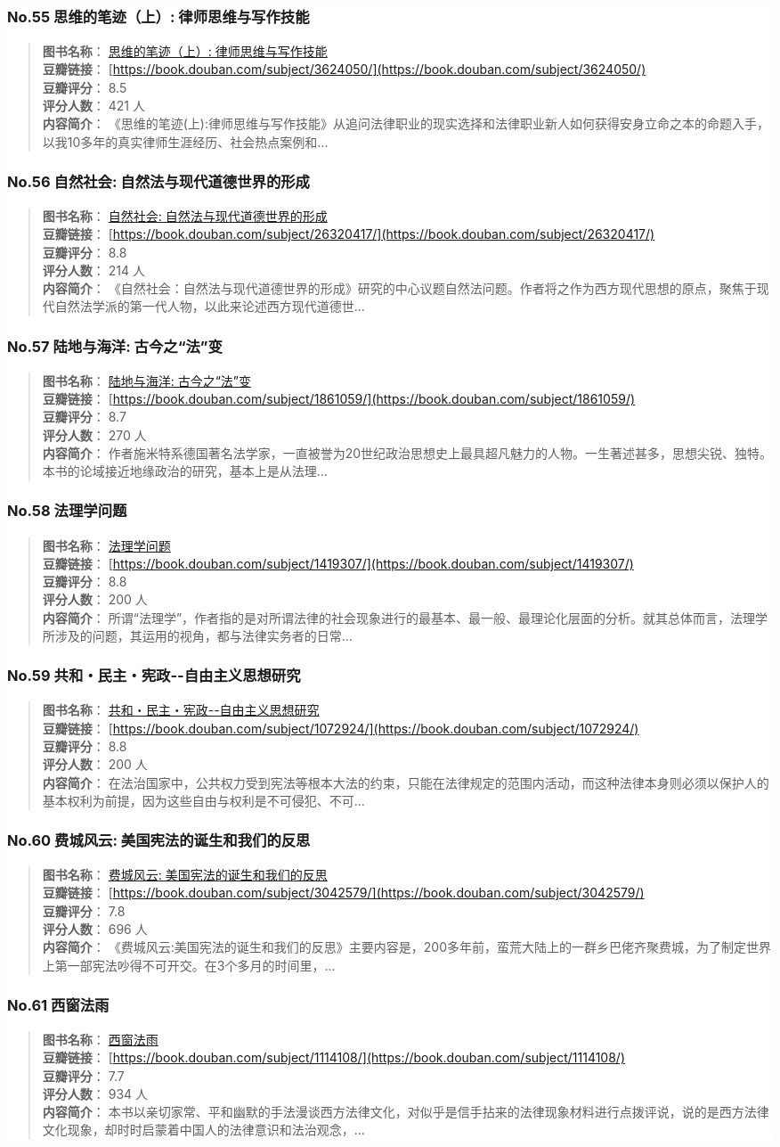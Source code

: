 ### No.55 思维的笔迹（上）: 律师思维与写作技能
 > **图书名称**： [思维的笔迹（上）: 律师思维与写作技能](https://book.douban.com/subject/3624050/)  
 > **豆瓣链接**： [https://book.douban.com/subject/3624050/](https://book.douban.com/subject/3624050/)  
 > **豆瓣评分**： 8.5  
 > **评分人数**： 421 人  
 > **内容简介**： 《思维的笔迹(上):律师思维与写作技能》从追问法律职业的现实选择和法律职业新人如何获得安身立命之本的命题入手，以我10多年的真实律师生涯经历、社会热点案例和...  

### No.56 自然社会: 自然法与现代道德世界的形成
 > **图书名称**： [自然社会: 自然法与现代道德世界的形成](https://book.douban.com/subject/26320417/)  
 > **豆瓣链接**： [https://book.douban.com/subject/26320417/](https://book.douban.com/subject/26320417/)  
 > **豆瓣评分**： 8.8  
 > **评分人数**： 214 人  
 > **内容简介**： 《自然社会：自然法与现代道德世界的形成》研究的中心议题自然法问题。作者将之作为西方现代思想的原点，聚焦于现代自然法学派的第一代人物，以此来论述西方现代道德世...  

### No.57 陆地与海洋: 古今之“法”变
 > **图书名称**： [陆地与海洋: 古今之“法”变](https://book.douban.com/subject/1861059/)  
 > **豆瓣链接**： [https://book.douban.com/subject/1861059/](https://book.douban.com/subject/1861059/)  
 > **豆瓣评分**： 8.7  
 > **评分人数**： 270 人  
 > **内容简介**： 作者施米特系德国著名法学家，一直被誉为20世纪政治思想史上最具超凡魅力的人物。一生著述甚多，思想尖锐、独特。
本书的论域接近地缘政治的研究，基本上是从法理...  

### No.58 法理学问题
 > **图书名称**： [法理学问题](https://book.douban.com/subject/1419307/)  
 > **豆瓣链接**： [https://book.douban.com/subject/1419307/](https://book.douban.com/subject/1419307/)  
 > **豆瓣评分**： 8.8  
 > **评分人数**： 200 人  
 > **内容简介**： 所谓“法理学”，作者指的是对所谓法律的社会现象进行的最基本、最一般、最理论化层面的分析。就其总体而言，法理学所涉及的问题，其运用的视角，都与法律实务者的日常...  

### No.59 共和・民主・宪政--自由主义思想研究
 > **图书名称**： [共和・民主・宪政--自由主义思想研究](https://book.douban.com/subject/1072924/)  
 > **豆瓣链接**： [https://book.douban.com/subject/1072924/](https://book.douban.com/subject/1072924/)  
 > **豆瓣评分**： 8.8  
 > **评分人数**： 200 人  
 > **内容简介**： 在法治国家中，公共权力受到宪法等根本大法的约束，只能在法律规定的范围内活动，而这种法律本身则必须以保护人的基本权利为前提，因为这些自由与权利是不可侵犯、不可...  

### No.60 费城风云: 美国宪法的诞生和我们的反思
 > **图书名称**： [费城风云: 美国宪法的诞生和我们的反思](https://book.douban.com/subject/3042579/)  
 > **豆瓣链接**： [https://book.douban.com/subject/3042579/](https://book.douban.com/subject/3042579/)  
 > **豆瓣评分**： 7.8  
 > **评分人数**： 696 人  
 > **内容简介**： 《费城风云:美国宪法的诞生和我们的反思》主要内容是，200多年前，蛮荒大陆上的一群乡巴佬齐聚费城，为了制定世界上第一部宪法吵得不可开交。在3个多月的时间里，...  

### No.61 西窗法雨
 > **图书名称**： [西窗法雨](https://book.douban.com/subject/1114108/)  
 > **豆瓣链接**： [https://book.douban.com/subject/1114108/](https://book.douban.com/subject/1114108/)  
 > **豆瓣评分**： 7.7  
 > **评分人数**： 934 人  
 > **内容简介**： 本书以亲切家常、平和幽默的手法漫谈西方法律文化，对似乎是信手拈来的法律现象材料进行点拨评说，说的是西方法律文化现象，却时时启蒙着中国人的法律意识和法治观念，...  
